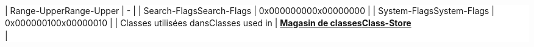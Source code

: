 | <span data-ttu-id="48124-260">Range-Upper</span><span class="sxs-lookup"><span data-stu-id="48124-260">Range-Upper</span></span>            | \-                                             |
| <span data-ttu-id="48124-261">Search-Flags</span><span class="sxs-lookup"><span data-stu-id="48124-261">Search-Flags</span></span>           | <span data-ttu-id="48124-262">0x00000000</span><span class="sxs-lookup"><span data-stu-id="48124-262">0x00000000</span></span>                                     |
| <span data-ttu-id="48124-263">System-Flags</span><span class="sxs-lookup"><span data-stu-id="48124-263">System-Flags</span></span>           | <span data-ttu-id="48124-264">0x00000010</span><span class="sxs-lookup"><span data-stu-id="48124-264">0x00000010</span></span>                                     |
| <span data-ttu-id="48124-265">Classes utilisées dans</span><span class="sxs-lookup"><span data-stu-id="48124-265">Classes used in</span></span>        | [<span data-ttu-id="48124-266">**Magasin de classes**</span><span class="sxs-lookup"><span data-stu-id="48124-266">**Class-Store**</span></span>](c-classstore.md)<br/> |



 

 





